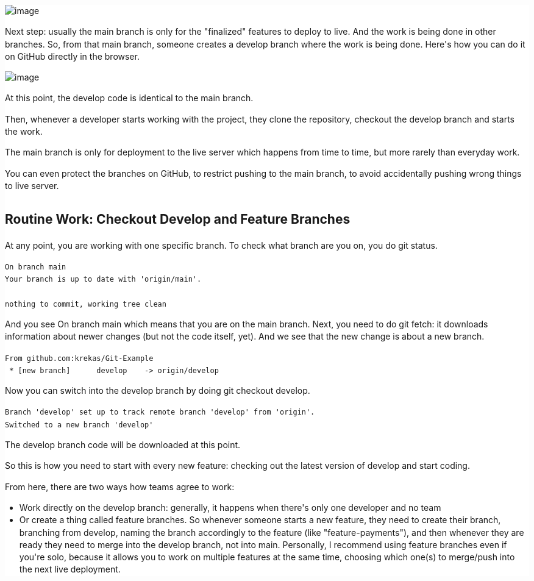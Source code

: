 ![image](https://user-images.githubusercontent.com/11309713/235368269-6daca932-6284-4ef0-8079-717992dd1e74.png)

Next step: usually the main branch is only for the "finalized" features to deploy to live. And the work is being done in other branches. So, from that main branch, someone creates a develop branch where the work is being done. Here's how you can do it on GitHub directly in the browser.

![image](https://user-images.githubusercontent.com/11309713/235368299-35718675-84c2-44dd-bc8e-b69298615b6e.png)

At this point, the develop code is identical to the main branch.

Then, whenever a developer starts working with the project, they clone the repository, checkout the develop branch and starts the work.

The main branch is only for deployment to the live server which happens from time to time, but more rarely than everyday work.

You can even protect the branches on GitHub, to restrict pushing to the main branch, to avoid accidentally pushing wrong things to live server.

## Routine Work: Checkout Develop and Feature Branches
At any point, you are working with one specific branch. To check what branch are you on, you do git status.
```
On branch main
Your branch is up to date with 'origin/main'.

nothing to commit, working tree clean
```
And you see On branch main which means that you are on the main branch. Next, you need to do git fetch: it downloads information about newer changes (but not the code itself, yet). And we see that the new change is about a new branch.
```
From github.com:krekas/Git-Example
 * [new branch]      develop    -> origin/develop
```
Now you can switch into the develop branch by doing git checkout develop.
```
Branch 'develop' set up to track remote branch 'develop' from 'origin'.
Switched to a new branch 'develop'
```
The develop branch code will be downloaded at this point.

So this is how you need to start with every new feature: checking out the latest version of develop and start coding.

From here, there are two ways how teams agree to work:

- Work directly on the develop branch: generally, it happens when there's only one developer and no team
- Or create a thing called feature branches. So whenever someone starts a new feature, they need to create their branch, branching from develop, naming the branch accordingly to the feature (like "feature-payments"), and then whenever they are ready they need to merge into the develop branch, not into main.
Personally, I recommend using feature branches even if you're solo, because it allows you to work on multiple features at the same time, choosing which one(s) to merge/push into the next live deployment.
